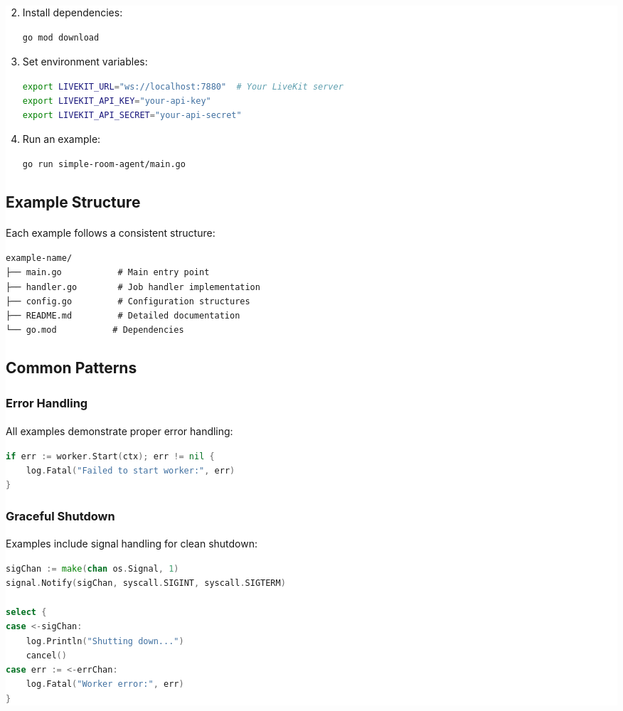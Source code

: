 2. Install dependencies:
   ```bash
   go mod download
   ```

3. Set environment variables:
   ```bash
   export LIVEKIT_URL="ws://localhost:7880"  # Your LiveKit server
   export LIVEKIT_API_KEY="your-api-key"
   export LIVEKIT_API_SECRET="your-api-secret"
   ```

4. Run an example:
   ```bash
   go run simple-room-agent/main.go
   ```

## Example Structure

Each example follows a consistent structure:

```
example-name/
├── main.go           # Main entry point
├── handler.go        # Job handler implementation
├── config.go         # Configuration structures
├── README.md         # Detailed documentation
└── go.mod           # Dependencies
```

## Common Patterns

### Error Handling

All examples demonstrate proper error handling:

```go
if err := worker.Start(ctx); err != nil {
    log.Fatal("Failed to start worker:", err)
}
```

### Graceful Shutdown

Examples include signal handling for clean shutdown:

```go
sigChan := make(chan os.Signal, 1)
signal.Notify(sigChan, syscall.SIGINT, syscall.SIGTERM)

select {
case <-sigChan:
    log.Println("Shutting down...")
    cancel()
case err := <-errChan:
    log.Fatal("Worker error:", err)
}
```
